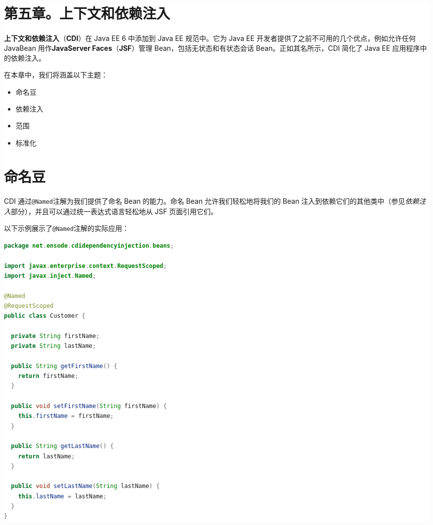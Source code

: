 # 第五章。上下文和依赖注入

**上下文和依赖注入**（**CDI**）在 Java EE 6 中添加到 Java EE 规范中。它为 Java EE 开发者提供了之前不可用的几个优点，例如允许任何 JavaBean 用作**JavaServer Faces**（**JSF**）管理 Bean，包括无状态和有状态会话 Bean。正如其名所示，CDI 简化了 Java EE 应用程序中的依赖注入。

在本章中，我们将涵盖以下主题：

+   命名豆

+   依赖注入

+   范围

+   标准化

# 命名豆

CDI 通过`@Named`注解为我们提供了命名 Bean 的能力。命名 Bean 允许我们轻松地将我们的 Bean 注入到依赖它们的其他类中（参见*依赖注入*部分），并且可以通过统一表达式语言轻松地从 JSF 页面引用它们。

以下示例展示了`@Named`注解的实际应用：

```java
package net.ensode.cdidependencyinjection.beans;

import javax.enterprise.context.RequestScoped;
import javax.inject.Named;

@Named
@RequestScoped
public class Customer {

  private String firstName;
  private String lastName;

  public String getFirstName() {
    return firstName;
  }

  public void setFirstName(String firstName) {
    this.firstName = firstName;
  }

  public String getLastName() {
    return lastName;
  }

  public void setLastName(String lastName) {
    this.lastName = lastName;
  }
}
```
